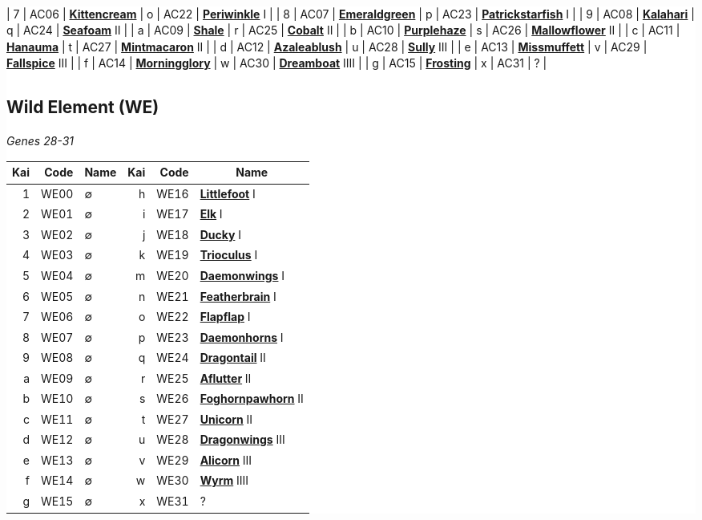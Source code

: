 | 7 | AC06 | **[Kittencream](https://www.cryptokitties.co/search?include=sale,sire,other&search=Kittencream)**  | o | AC22 | **[Periwinkle](https://www.cryptokitties.co/search?include=sale,sire,other&search=Periwinkle)** I |
| 8 | AC07 | **[Emeraldgreen](https://www.cryptokitties.co/search?include=sale,sire,other&search=Emeraldgreen)**  | p | AC23 | **[Patrickstarfish](https://www.cryptokitties.co/search?include=sale,sire,other&search=Patrickstarfish)** I |
| 9 | AC08 | **[Kalahari](https://www.cryptokitties.co/search?include=sale,sire,other&search=Kalahari)**  | q | AC24 | **[Seafoam](https://www.cryptokitties.co/search?include=sale,sire,other&search=Seafoam)** II |
| a | AC09 | **[Shale](https://www.cryptokitties.co/search?include=sale,sire,other&search=Shale)**  | r | AC25 | **[Cobalt](https://www.cryptokitties.co/search?include=sale,sire,other&search=Cobalt)** II |
| b | AC10 | **[Purplehaze](https://www.cryptokitties.co/search?include=sale,sire,other&search=Purplehaze)**  | s | AC26 | **[Mallowflower](https://www.cryptokitties.co/search?include=sale,sire,other&search=Mallowflower)** II |
| c | AC11 | **[Hanauma](https://www.cryptokitties.co/search?include=sale,sire,other&search=Hanauma)**  | t | AC27 | **[Mintmacaron](https://www.cryptokitties.co/search?include=sale,sire,other&search=Mintmacaron)** II |
| d | AC12 | **[Azaleablush](https://www.cryptokitties.co/search?include=sale,sire,other&search=Azaleablush)**  | u | AC28 | **[Sully](https://www.cryptokitties.co/search?include=sale,sire,other&search=Sully)** III |
| e | AC13 | **[Missmuffett](https://www.cryptokitties.co/search?include=sale,sire,other&search=Missmuffett)**  | v | AC29 | **[Fallspice](https://www.cryptokitties.co/search?include=sale,sire,other&search=Fallspice)** III |
| f | AC14 | **[Morningglory](https://www.cryptokitties.co/search?include=sale,sire,other&search=Morningglory)**  | w | AC30 | **[Dreamboat](https://www.cryptokitties.co/search?include=sale,sire,other&search=Dreamboat)** IIII |
| g | AC15 | **[Frosting](https://www.cryptokitties.co/search?include=sale,sire,other&search=Frosting)**  | x | AC31 | ? |


## Wild Element (WE)

_Genes 28-31_

|Kai|Code|Name         |Kai|Code|Name        |
|--:|---:|-------------|--:|---:|------------|
| 1 | WE00 | ∅  | h | WE16 | **[Littlefoot](https://www.cryptokitties.co/search?include=sale,sire,other&search=Littlefoot)** I |
| 2 | WE01 | ∅  | i | WE17 | **[Elk](https://www.cryptokitties.co/search?include=sale,sire,other&search=Elk)** I |
| 3 | WE02 | ∅  | j | WE18 | **[Ducky](https://www.cryptokitties.co/search?include=sale,sire,other&search=Ducky)** I |
| 4 | WE03 | ∅  | k | WE19 | **[Trioculus](https://www.cryptokitties.co/search?include=sale,sire,other&search=Trioculus)** I |
| 5 | WE04 | ∅  | m | WE20 | **[Daemonwings](https://www.cryptokitties.co/search?include=sale,sire,other&search=Daemonwings)** I |
| 6 | WE05 | ∅  | n | WE21 | **[Featherbrain](https://www.cryptokitties.co/search?include=sale,sire,other&search=Featherbrain)** I |
| 7 | WE06 | ∅  | o | WE22 | **[Flapflap](https://www.cryptokitties.co/search?include=sale,sire,other&search=Flapflap)** I |
| 8 | WE07 | ∅  | p | WE23 | **[Daemonhorns](https://www.cryptokitties.co/search?include=sale,sire,other&search=Daemonhorns)** I |
| 9 | WE08 | ∅  | q | WE24 | **[Dragontail](https://www.cryptokitties.co/search?include=sale,sire,other&search=Dragontail)** II |
| a | WE09 | ∅  | r | WE25 | **[Aflutter](https://www.cryptokitties.co/search?include=sale,sire,other&search=Aflutter)** II |
| b | WE10 | ∅  | s | WE26 | **[Foghornpawhorn](https://www.cryptokitties.co/search?include=sale,sire,other&search=Foghornpawhorn)** II |
| c | WE11 | ∅  | t | WE27 | **[Unicorn](https://www.cryptokitties.co/search?include=sale,sire,other&search=Unicorn)** II |
| d | WE12 | ∅  | u | WE28 | **[Dragonwings](https://www.cryptokitties.co/search?include=sale,sire,other&search=Dragonwings)** III |
| e | WE13 | ∅  | v | WE29 | **[Alicorn](https://www.cryptokitties.co/search?include=sale,sire,other&search=Alicorn)** III |
| f | WE14 | ∅  | w | WE30 | **[Wyrm](https://www.cryptokitties.co/search?include=sale,sire,other&search=Wyrm)** IIII |
| g | WE15 | ∅  | x | WE31 | ? |
